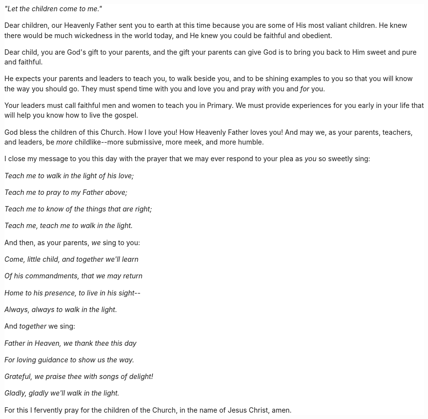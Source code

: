 _"Let the children come to me."_

Dear children, our Heavenly Father sent you to earth at this time because you
are some of His most valiant children. He knew there would be much wickedness
in the world today, and He knew you could be faithful and obedient.

Dear child, you are God's gift to your parents, and the gift your parents can
give God is to bring you back to Him sweet and pure and faithful.

He expects your parents and leaders to teach you, to walk beside you, and to
be shining examples to you so that you will know the way you should go. They
must spend time with you and love you and pray _with_ you and _for_ you.

Your leaders must call faithful men and women to teach you in Primary. We must
provide experiences for you early in your life that will help you know how to
live the gospel.

God bless the children of this Church. How I love you! How Heavenly Father
loves you! And may we, as your parents, teachers, and leaders, be _more_
childlike--more submissive, more meek, and more humble.

I close my message to you this day with the prayer that we may ever respond to
your plea as _you_ so sweetly sing:

_Teach me to walk in the light of his love;_

_Teach me to pray to my Father above;_

_Teach me to know of the things that are right;_

_Teach me, teach me to walk in the light._

And then, as your parents, _we_ sing to you:

_Come, little child, and together we'll learn_

_Of his commandments, that we may return_

_Home to his presence, to live in his sight--_

_Always, always to walk in the light._

And _together_ we sing:

_Father in Heaven, we thank thee this day_

_For loving guidance to show us the way._

_Grateful, we praise thee with songs of delight!_

_Gladly, gladly we'll walk in the light._

For this I fervently pray for the children of the Church, in the name of Jesus
Christ, amen.

